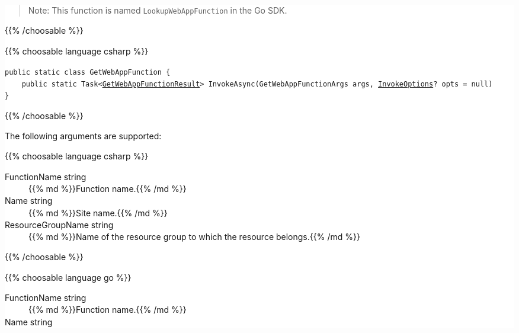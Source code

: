 > Note: This function is named `LookupWebAppFunction` in the Go SDK.

{{% /choosable %}}


{{% choosable language csharp %}}
<div class="highlight"><pre class="chroma"><code class="language-csharp" data-lang="csharp"><span class="k">public static class </span><span class="nx">GetWebAppFunction </span><span class="p">{</span><span class="k">
    public static </span>Task&lt;<span class="nx"><a href="#result">GetWebAppFunctionResult</a></span>> <span class="p">InvokeAsync(</span><span class="nx">GetWebAppFunctionArgs</span><span class="p"> </span><span class="nx">args<span class="p">,</span> <span class="nx"><a href="/docs/reference/pkg/dotnet/Pulumi/Pulumi.InvokeOptions.html">InvokeOptions</a></span><span class="p">? </span><span class="nx">opts = null<span class="p">)</span><span class="p">
}</span></code></pre></div>
{{% /choosable %}}



The following arguments are supported:


{{% choosable language csharp %}}
<dl class="resources-properties"><dt class="property-required"
            title="Required">
        <span id="functionname_csharp">
<a href="#functionname_csharp" style="color: inherit; text-decoration: inherit;">Function<wbr>Name</a>
</span>
        <span class="property-indicator"></span>
        <span class="property-type">string</span>
    </dt>
    <dd>{{% md %}}Function name.{{% /md %}}</dd><dt class="property-required"
            title="Required">
        <span id="name_csharp">
<a href="#name_csharp" style="color: inherit; text-decoration: inherit;">Name</a>
</span>
        <span class="property-indicator"></span>
        <span class="property-type">string</span>
    </dt>
    <dd>{{% md %}}Site name.{{% /md %}}</dd><dt class="property-required"
            title="Required">
        <span id="resourcegroupname_csharp">
<a href="#resourcegroupname_csharp" style="color: inherit; text-decoration: inherit;">Resource<wbr>Group<wbr>Name</a>
</span>
        <span class="property-indicator"></span>
        <span class="property-type">string</span>
    </dt>
    <dd>{{% md %}}Name of the resource group to which the resource belongs.{{% /md %}}</dd></dl>
{{% /choosable %}}

{{% choosable language go %}}
<dl class="resources-properties"><dt class="property-required"
            title="Required">
        <span id="functionname_go">
<a href="#functionname_go" style="color: inherit; text-decoration: inherit;">Function<wbr>Name</a>
</span>
        <span class="property-indicator"></span>
        <span class="property-type">string</span>
    </dt>
    <dd>{{% md %}}Function name.{{% /md %}}</dd><dt class="property-required"
            title="Required">
        <span id="name_go">
<a href="#name_go" style="color: inherit; text-decoration: inherit;">Name</a>
</span>
        <span class="property-indicator"></span>
        <span class="property-type">string</span>